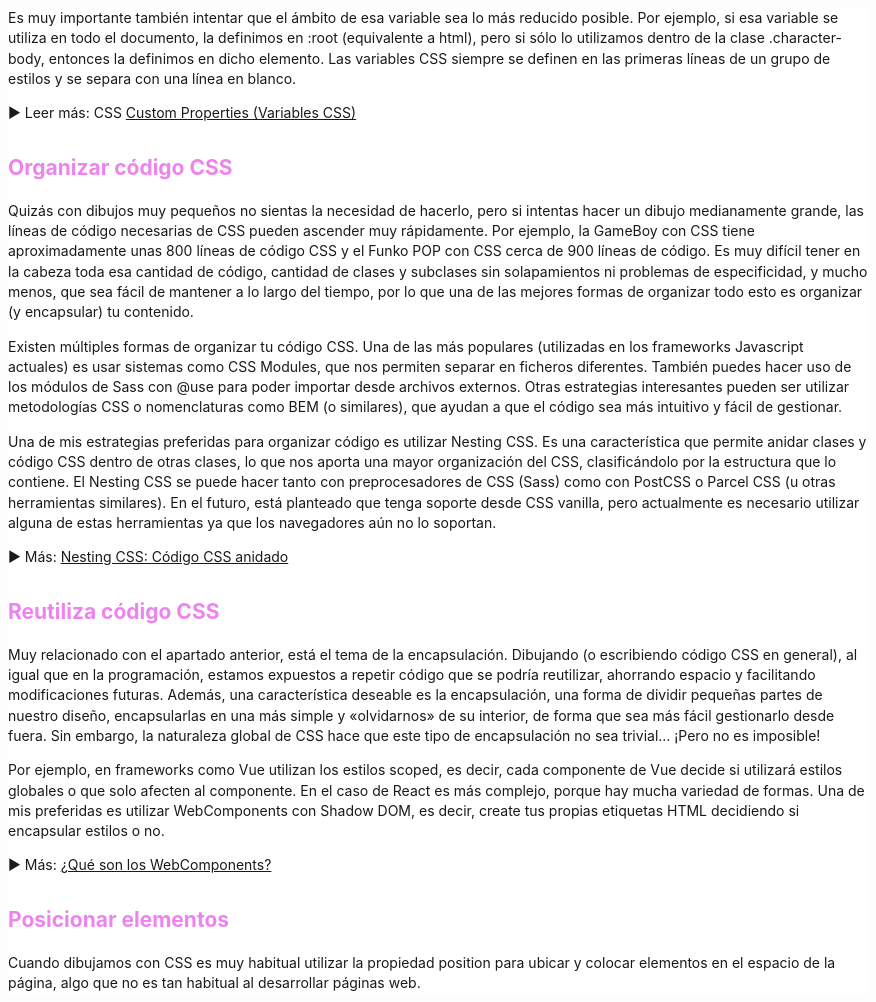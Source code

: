Es muy importante también intentar que el ámbito de esa variable sea lo más reducido posible. Por ejemplo, si esa variable se utiliza en todo el documento, la definimos en :root (equivalente a html), pero si sólo lo utilizamos dentro de la clase .character-body, entonces la definimos en dicho elemento. Las variables CSS siempre se definen en las primeras líneas de un grupo de estilos y se separa con una línea en blanco.

► Leer más: CSS [Custom Properties (Variables CSS)](https://lenguajecss.com/css/cascada-css/css-custom-properties/)

## <span style="color:violet">Organizar código CSS</span>
Quizás con dibujos muy pequeños no sientas la necesidad de hacerlo, pero si intentas hacer un dibujo medianamente grande, las líneas de código necesarias de CSS pueden ascender muy rápidamente. Por ejemplo, la GameBoy con CSS tiene aproximadamente unas 800 líneas de código CSS y el Funko POP con CSS cerca de 900 líneas de código. Es muy difícil tener en la cabeza toda esa cantidad de código, cantidad de clases y subclases sin solapamientos ni problemas de especificidad, y mucho menos, que sea fácil de mantener a lo largo del tiempo, por lo que una de las mejores formas de organizar todo esto es organizar (y encapsular) tu contenido.

Existen múltiples formas de organizar tu código CSS. Una de las más populares (utilizadas en los frameworks Javascript actuales) es usar sistemas como CSS Modules, que nos permiten separar en ficheros diferentes. También puedes hacer uso de los módulos de Sass con @use para poder importar desde archivos externos. Otras estrategias interesantes pueden ser utilizar metodologías CSS o nomenclaturas como BEM (o similares), que ayudan a que el código sea más intuitivo y fácil de gestionar.

Una de mis estrategias preferidas para organizar código es utilizar Nesting CSS. Es una característica que permite anidar clases y código CSS dentro de otras clases, lo que nos aporta una mayor organización del CSS, clasificándolo por la estructura que lo contiene. El Nesting CSS se puede hacer tanto con preprocesadores de CSS (Sass) como con PostCSS o Parcel CSS (u otras herramientas similares). En el futuro, está planteado que tenga soporte desde CSS vanilla, pero actualmente es necesario utilizar alguna de estas herramientas ya que los navegadores aún no lo soportan.

► Más: [Nesting CSS: Código CSS anidado](https://lenguajecss.com/postcss/plugins/css-nesting/)

## <span style="color:violet">Reutiliza código CSS</span>
Muy relacionado con el apartado anterior, está el tema de la encapsulación. Dibujando (o escribiendo código CSS en general), al igual que en la programación, estamos expuestos a repetir código que se podría reutilizar, ahorrando espacio y facilitando modificaciones futuras. Además, una característica deseable es la encapsulación, una forma de dividir pequeñas partes de nuestro diseño, encapsularlas en una más simple y «olvidarnos» de su interior, de forma que sea más fácil gestionarlo desde fuera. Sin embargo, la naturaleza global de CSS hace que este tipo de encapsulación no sea trivial... ¡Pero no es imposible!

Por ejemplo, en frameworks como Vue utilizan los estilos scoped, es decir, cada componente de Vue decide si utilizará estilos globales o que solo afecten al componente. En el caso de React es más complejo, porque hay mucha variedad de formas. Una de mis preferidas es utilizar WebComponents con Shadow DOM, es decir, create tus propias etiquetas HTML decidiendo si encapsular estilos o no.

► Más: [¿Qué son los WebComponents?](https://lenguajejs.com/webcomponents/componentes/que-son-webcomponents/)

## <span style="color:violet">Posicionar elementos</span>
Cuando dibujamos con CSS es muy habitual utilizar la propiedad position para ubicar y colocar elementos en el espacio de la página, algo que no es tan habitual al desarrollar páginas web.
